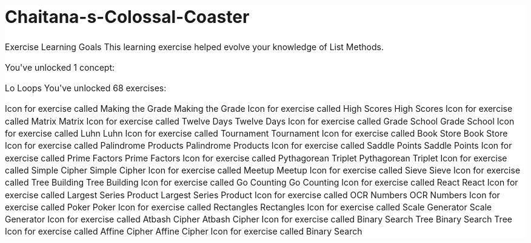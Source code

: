 # Chaitana-s-Colossal-Coaster
Exercise Learning Goals
This learning exercise helped evolve your knowledge of List Methods.

You've unlocked 1 concept:

Lo
Loops
You've unlocked 68 exercises:

Icon for exercise called Making the Grade
Making the Grade
Icon for exercise called High Scores
High Scores
Icon for exercise called Matrix
Matrix
Icon for exercise called Twelve Days
Twelve Days
Icon for exercise called Grade School
Grade School
Icon for exercise called Luhn
Luhn
Icon for exercise called Tournament
Tournament
Icon for exercise called Book Store
Book Store
Icon for exercise called Palindrome Products
Palindrome Products
Icon for exercise called Saddle Points
Saddle Points
Icon for exercise called Prime Factors
Prime Factors
Icon for exercise called Pythagorean Triplet
Pythagorean Triplet
Icon for exercise called Simple Cipher
Simple Cipher
Icon for exercise called Meetup
Meetup
Icon for exercise called Sieve
Sieve
Icon for exercise called Tree Building
Tree Building
Icon for exercise called Go Counting
Go Counting
Icon for exercise called React
React
Icon for exercise called Largest Series Product
Largest Series Product
Icon for exercise called OCR Numbers
OCR Numbers
Icon for exercise called Poker
Poker
Icon for exercise called Rectangles
Rectangles
Icon for exercise called Scale Generator
Scale Generator
Icon for exercise called Atbash Cipher
Atbash Cipher
Icon for exercise called Binary Search Tree
Binary Search Tree
Icon for exercise called Affine Cipher
Affine Cipher
Icon for exercise called Binary Search